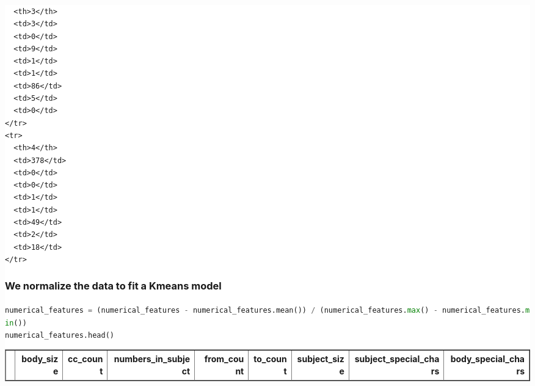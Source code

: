       <th>3</th>
      <td>3</td>
      <td>0</td>
      <td>9</td>
      <td>1</td>
      <td>1</td>
      <td>86</td>
      <td>5</td>
      <td>0</td>
    </tr>
    <tr>
      <th>4</th>
      <td>378</td>
      <td>0</td>
      <td>0</td>
      <td>1</td>
      <td>1</td>
      <td>49</td>
      <td>2</td>
      <td>18</td>
    </tr>
  </tbody>
</table>
</div>



### We normalize the data to fit a Kmeans model


```python
numerical_features = (numerical_features - numerical_features.mean()) / (numerical_features.max() - numerical_features.min())
numerical_features.head()
```




<div>
<style scoped>
    .dataframe tbody tr th:only-of-type {
        vertical-align: middle;
    }

    .dataframe tbody tr th {
        vertical-align: top;
    }

    .dataframe thead th {
        text-align: right;
    }
</style>
<table border="1" class="dataframe">
  <thead>
    <tr style="text-align: right;">
      <th></th>
      <th>body_size</th>
      <th>cc_count</th>
      <th>numbers_in_subject</th>
      <th>from_count</th>
      <th>to_count</th>
      <th>subject_size</th>
      <th>subject_special_chars</th>
      <th>body_special_chars</th>
    </tr>
  </thead>
  <tbody>